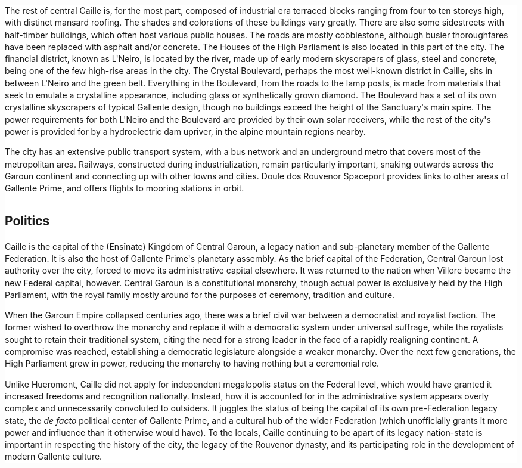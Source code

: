 The rest of central Caille is, for the most part, composed of industrial
era terraced blocks ranging from four to ten storeys high, with distinct
mansard roofing. The shades and colorations of these buildings vary
greatly. There are also some sidestreets with half-timber buildings,
which often host various public houses. The roads are mostly
cobblestone, although busier thoroughfares have been replaced with
asphalt and/or concrete. The Houses of the High Parliament is also
located in this part of the city. The financial district, known as
L'Neiro, is located by the river, made up of early modern skyscrapers of
glass, steel and concrete, being one of the few high-rise areas in the
city. The Crystal Boulevard, perhaps the most well-known district in
Caille, sits in between L'Neiro and the green belt. Everything in the
Boulevard, from the roads to the lamp posts, is made from materials that
seek to emulate a crystalline appearance, including glass or
synthetically grown diamond. The Boulevard has a set of its own
crystalline skyscrapers of typical Gallente design, though no buildings
exceed the height of the Sanctuary's main spire. The power requirements
for both L'Neiro and the Boulevard are provided by their own solar
receivers, while the rest of the city's power is provided for by a
hydroelectric dam upriver, in the alpine mountain regions nearby.

The city has an extensive public transport system, with a bus network
and an underground metro that covers most of the metropolitan area.
Railways, constructed during industrialization, remain particularly
important, snaking outwards across the Garoun continent and connecting
up with other towns and cities. Doule dos Rouvenor Spaceport provides
links to other areas of Gallente Prime, and offers flights to mooring
stations in orbit.

Politics
--------

Caille is the capital of the (Ensînate) Kingdom of Central Garoun, a legacy nation
and sub-planetary member of the Gallente Federation. It is also the host
of Gallente Prime's planetary assembly. As the brief capital of the
Federation, Central Garoun lost authority over the city, forced to move
its administrative capital elsewhere. It was returned to the nation when
Villore became the new Federal capital, however. Central Garoun is a
constitutional monarchy, though actual power is exclusively held by the
High Parliament, with the royal family mostly around for the purposes of
ceremony, tradition and culture.

When the Garoun Empire collapsed centuries ago, there was a brief civil
war between a democratist and royalist faction. The former wished to
overthrow the monarchy and replace it with a democratic system under
universal suffrage, while the royalists sought to retain their
traditional system, citing the need for a strong leader in the face of a
rapidly realigning continent. A compromise was reached, establishing a
democratic legislature alongside a weaker monarchy. Over the next few
generations, the High Parliament grew in power, reducing the monarchy to
having nothing but a ceremonial role.

Unlike Hueromont, Caille did not apply for independent megalopolis
status on the Federal level, which would have granted it increased
freedoms and recognition nationally. Instead, how it is accounted for in
the administrative system appears overly complex and unnecessarily
convoluted to outsiders. It juggles the status of being the capital of
its own pre-Federation legacy state, the *de facto* political center of
Gallente Prime, and a cultural hub of the wider Federation (which
unofficially grants it more power and influence than it otherwise would
have). To the locals, Caille continuing to be apart of its legacy
nation-state is important in respecting the history of the city, the
legacy of the Rouvenor dynasty, and its participating role in the
development of modern Gallente culture.
